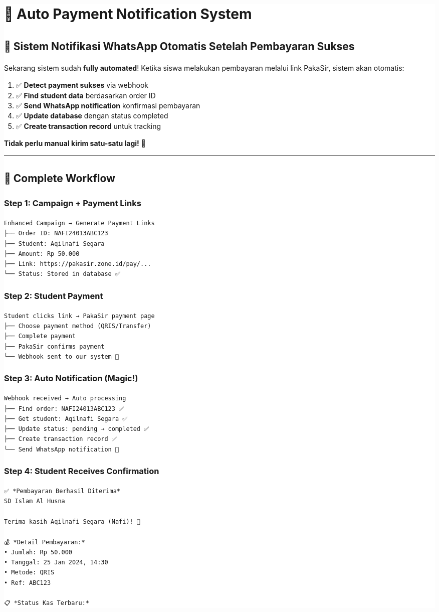 # 🔔 Auto Payment Notification System

## 🚀 Sistem Notifikasi WhatsApp Otomatis Setelah Pembayaran Sukses

Sekarang sistem sudah **fully automated**! Ketika siswa melakukan pembayaran melalui link PakaSir, sistem akan otomatis:

1. ✅ **Detect payment sukses** via webhook
2. ✅ **Find student data** berdasarkan order ID
3. ✅ **Send WhatsApp notification** konfirmasi pembayaran
4. ✅ **Update database** dengan status completed
5. ✅ **Create transaction record** untuk tracking

**Tidak perlu manual kirim satu-satu lagi!** 🎉

---

## 🔄 Complete Workflow

### **Step 1: Campaign + Payment Links**
```
Enhanced Campaign → Generate Payment Links
├── Order ID: NAFI24013ABC123
├── Student: Aqilnafi Segara  
├── Amount: Rp 50.000
├── Link: https://pakasir.zone.id/pay/...
└── Status: Stored in database ✅
```

### **Step 2: Student Payment**
```
Student clicks link → PakaSir payment page
├── Choose payment method (QRIS/Transfer)
├── Complete payment
├── PakaSir confirms payment
└── Webhook sent to our system 📡
```

### **Step 3: Auto Notification (Magic!)**
```
Webhook received → Auto processing
├── Find order: NAFI24013ABC123 ✅
├── Get student: Aqilnafi Segara ✅
├── Update status: pending → completed ✅
├── Create transaction record ✅
└── Send WhatsApp notification 📱
```

### **Step 4: Student Receives Confirmation**
```
✅ *Pembayaran Berhasil Diterima*
SD Islam Al Husna

Terima kasih Aqilnafi Segara (Nafi)! 🙏

💰 *Detail Pembayaran:*
• Jumlah: Rp 50.000
• Tanggal: 25 Jan 2024, 14:30
• Metode: QRIS
• Ref: ABC123

📋 *Status Kas Terbaru:*
```